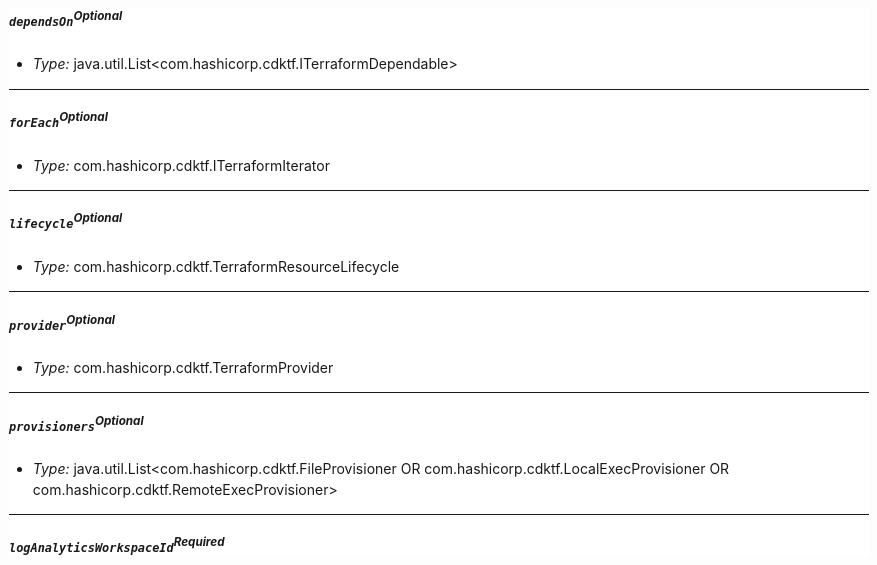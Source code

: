 
##### `dependsOn`<sup>Optional</sup> <a name="dependsOn" id="@cdktf/provider-azurerm.sentinelDataConnectorMicrosoftDefenderAdvancedThreatProtection.SentinelDataConnectorMicrosoftDefenderAdvancedThreatProtection.Initializer.parameter.dependsOn"></a>

- *Type:* java.util.List<com.hashicorp.cdktf.ITerraformDependable>

---

##### `forEach`<sup>Optional</sup> <a name="forEach" id="@cdktf/provider-azurerm.sentinelDataConnectorMicrosoftDefenderAdvancedThreatProtection.SentinelDataConnectorMicrosoftDefenderAdvancedThreatProtection.Initializer.parameter.forEach"></a>

- *Type:* com.hashicorp.cdktf.ITerraformIterator

---

##### `lifecycle`<sup>Optional</sup> <a name="lifecycle" id="@cdktf/provider-azurerm.sentinelDataConnectorMicrosoftDefenderAdvancedThreatProtection.SentinelDataConnectorMicrosoftDefenderAdvancedThreatProtection.Initializer.parameter.lifecycle"></a>

- *Type:* com.hashicorp.cdktf.TerraformResourceLifecycle

---

##### `provider`<sup>Optional</sup> <a name="provider" id="@cdktf/provider-azurerm.sentinelDataConnectorMicrosoftDefenderAdvancedThreatProtection.SentinelDataConnectorMicrosoftDefenderAdvancedThreatProtection.Initializer.parameter.provider"></a>

- *Type:* com.hashicorp.cdktf.TerraformProvider

---

##### `provisioners`<sup>Optional</sup> <a name="provisioners" id="@cdktf/provider-azurerm.sentinelDataConnectorMicrosoftDefenderAdvancedThreatProtection.SentinelDataConnectorMicrosoftDefenderAdvancedThreatProtection.Initializer.parameter.provisioners"></a>

- *Type:* java.util.List<com.hashicorp.cdktf.FileProvisioner OR com.hashicorp.cdktf.LocalExecProvisioner OR com.hashicorp.cdktf.RemoteExecProvisioner>

---

##### `logAnalyticsWorkspaceId`<sup>Required</sup> <a name="logAnalyticsWorkspaceId" id="@cdktf/provider-azurerm.sentinelDataConnectorMicrosoftDefenderAdvancedThreatProtection.SentinelDataConnectorMicrosoftDefenderAdvancedThreatProtection.Initializer.parameter.logAnalyticsWorkspaceId"></a>
